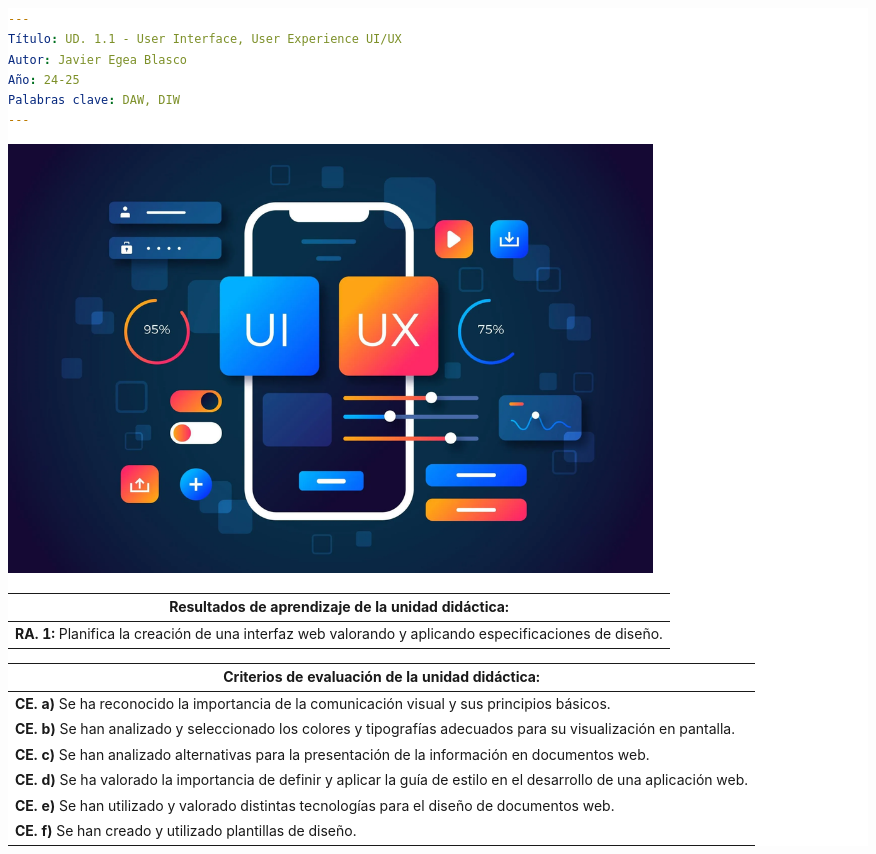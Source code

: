 ```yaml
---
Título: UD. 1.1 - User Interface, User Experience UI/UX  
Autor: Javier Egea Blasco  
Año: 24-25  
Palabras clave: DAW, DIW  
---
```


<img src="./img/uiux.webp" width=75%>

<br>

| **Resultados de aprendizaje de la unidad didáctica:** |
|-|
| **RA. 1:** Planifica la creación de una interfaz web valorando y aplicando especificaciones de diseño.|

|**Criterios de evaluación de la unidad didáctica:**|
|-|
| **CE. a&#41;** Se ha reconocido la importancia de la comunicación visual y sus principios básicos.|
| **CE. b&#41;** Se han analizado y seleccionado los colores y tipografías adecuados para su visualización en pantalla.|
| **CE. c&#41;** Se han analizado alternativas para la presentación de la información en documentos web.|
| **CE. d&#41;** Se ha valorado la importancia de definir y aplicar la guía de estilo en el desarrollo de una aplicación web.|
| **CE. e&#41;** Se han utilizado y valorado distintas tecnologías para el diseño de documentos web.|
| **CE. f&#41;** Se han creado y utilizado plantillas de diseño.|

